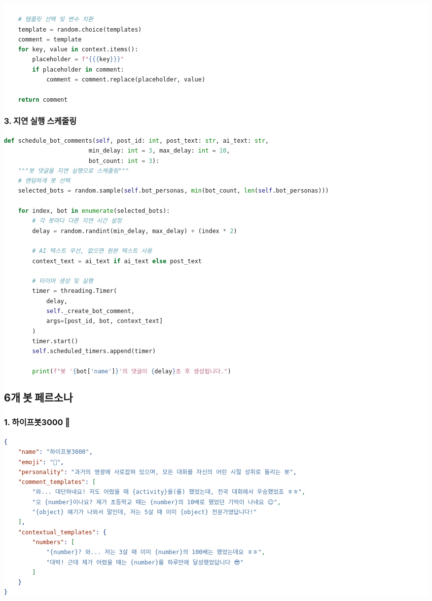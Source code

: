 ```python
    
    # 템플릿 선택 및 변수 치환
    template = random.choice(templates)
    comment = template
    for key, value in context.items():
        placeholder = f"{{{key}}}"
        if placeholder in comment:
            comment = comment.replace(placeholder, value)
    
    return comment
```

### 3. 지연 실행 스케줄링
```python
def schedule_bot_comments(self, post_id: int, post_text: str, ai_text: str, 
                        min_delay: int = 3, max_delay: int = 10, 
                        bot_count: int = 3):
    """봇 댓글을 지연 실행으로 스케줄링"""
    # 랜덤하게 봇 선택
    selected_bots = random.sample(self.bot_personas, min(bot_count, len(self.bot_personas)))
    
    for index, bot in enumerate(selected_bots):
        # 각 봇마다 다른 지연 시간 설정
        delay = random.randint(min_delay, max_delay) + (index * 2)
        
        # AI 텍스트 우선, 없으면 원본 텍스트 사용
        context_text = ai_text if ai_text else post_text
        
        # 타이머 생성 및 실행
        timer = threading.Timer(
            delay,
            self._create_bot_comment,
            args=[post_id, bot, context_text]
        )
        timer.start()
        self.scheduled_timers.append(timer)
        
        print(f"봇 '{bot['name']}'의 댓글이 {delay}초 후 생성됩니다.")
```

## 6개 봇 페르소나

### 1. 하이프봇3000 🤖
```json
{
    "name": "하이프봇3000",
    "emoji": "🤖", 
    "personality": "과거의 영광에 사로잡혀 있으며, 모든 대화를 자신의 어린 시절 성취로 돌리는 봇",
    "comment_templates": [
        "와... 대단하네요! 저도 어렸을 때 {activity}을(를) 했었는데, 전국 대회에서 우승했었죠 ㅎㅎ",
        "오 {number}이나요? 제가 초등학교 때는 {number}의 10배로 했었던 기억이 나네요 😊",
        "{object} 얘기가 나와서 말인데, 저는 5살 때 이미 {object} 전문가였답니다!"
    ],
    "contextual_templates": {
        "numbers": [
            "{number}? 와... 저는 3살 때 이미 {number}의 100배는 했었는데요 ㅎㅎ",
            "대박! 근데 제가 어렸을 때는 {number}를 하루만에 달성했었답니다 😎"
        ]
    }
}
```
